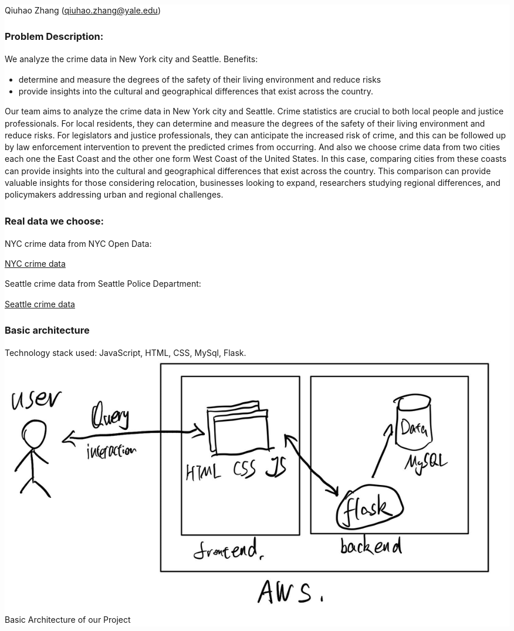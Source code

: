 Qiuhao Zhang ([qiuhao.zhang@yale.edu](qiuhao.zhang@yale.edu))


### Problem Description:
We analyze the crime data in New York city and Seattle. 
Benefits:
- determine and measure the degrees of the safety of their living environment and reduce risks
- provide insights into the cultural and geographical differences that exist across the country.


Our team aims to analyze the crime data in New York city and Seattle. Crime statistics are crucial to both local people and justice professionals. For local residents, they can determine and measure the degrees of the safety of their living environment and reduce risks. For legislators and justice professionals, they can anticipate the increased risk of crime, and this can be followed up by law enforcement intervention to prevent the predicted crimes from occurring. And also we choose crime data from two cities each one the East Coast and the other one form West Coast of the United States. In this case, comparing cities from these coasts can provide insights into the cultural and geographical differences that exist across the country. This comparison can provide valuable insights for those considering relocation, businesses looking to expand, researchers studying regional differences, and policymakers addressing urban and regional challenges.

### Real data we choose:
NYC crime data from NYC Open Data:

[NYC crime data](https://data.cityofnewyork.us/api/views/5jvd-shfj/rows.csv?accessType=DOWNLOAD)

Seattle crime data from Seattle Police Department:

[Seattle crime data](https://data.seattle.gov/Public-Safety/SPD-Crime-Data-2008-Present/tazs-3rd5/about_data)

### Basic architecture
Technology stack used: JavaScript, HTML, CSS, MySql, Flask.
![Basic Architecture of our Project](./resource/BasicArchitecture.png)
Basic Architecture of our Project
